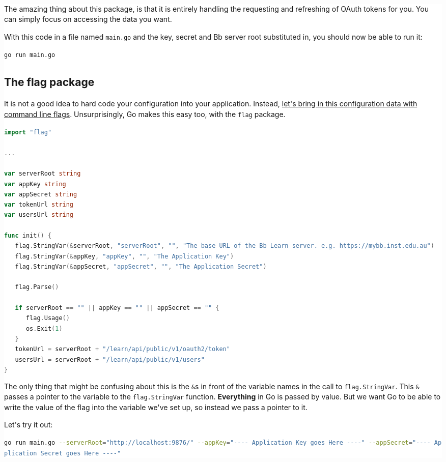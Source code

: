 The amazing thing about this package, is that it is entirely handling the requesting and refreshing of OAuth tokens for you. You can simply focus on accessing the data you want.

With this code in a file named `main.go` and the key, secret and Bb server root substituted in, you should now be able to run it:

````bash
go run main.go
````


## The flag package ##
It is not a good idea to hard code your configuration into your application. Instead, [let's bring in this configuration data with command line flags](https://github.com/AllTheDucks/bb-rest-go-demo/blob/2-add-flags/main.go). Unsurprisingly, Go makes this easy too, with the `flag` package.

````go
import "flag"

...

var serverRoot string
var appKey string
var appSecret string
var tokenUrl string
var usersUrl string

func init() {
   flag.StringVar(&serverRoot, "serverRoot", "", "The base URL of the Bb Learn server. e.g. https://mybb.inst.edu.au")
   flag.StringVar(&appKey, "appKey", "", "The Application Key")
   flag.StringVar(&appSecret, "appSecret", "", "The Application Secret")

   flag.Parse()

   if serverRoot == "" || appKey == "" || appSecret == "" {
      flag.Usage()
      os.Exit(1)
   }
   tokenUrl = serverRoot + "/learn/api/public/v1/oauth2/token"
   usersUrl = serverRoot + "/learn/api/public/v1/users"
}
````

The only thing that might be confusing about this is the `&`s in front of the variable names in the call to `flag.StringVar`. This `&` passes a pointer to the variable to the `flag.StringVar` function. **Everything** in Go is passed by value. But we want Go to be able to write the value of the flag into the variable we've set up, so instead we pass a pointer to it.

Let's try it out:
````bash
go run main.go --serverRoot="http://localhost:9876/" --appKey="---- Application Key goes Here ----" --appSecret="---- Application Secret goes Here ----"
````
